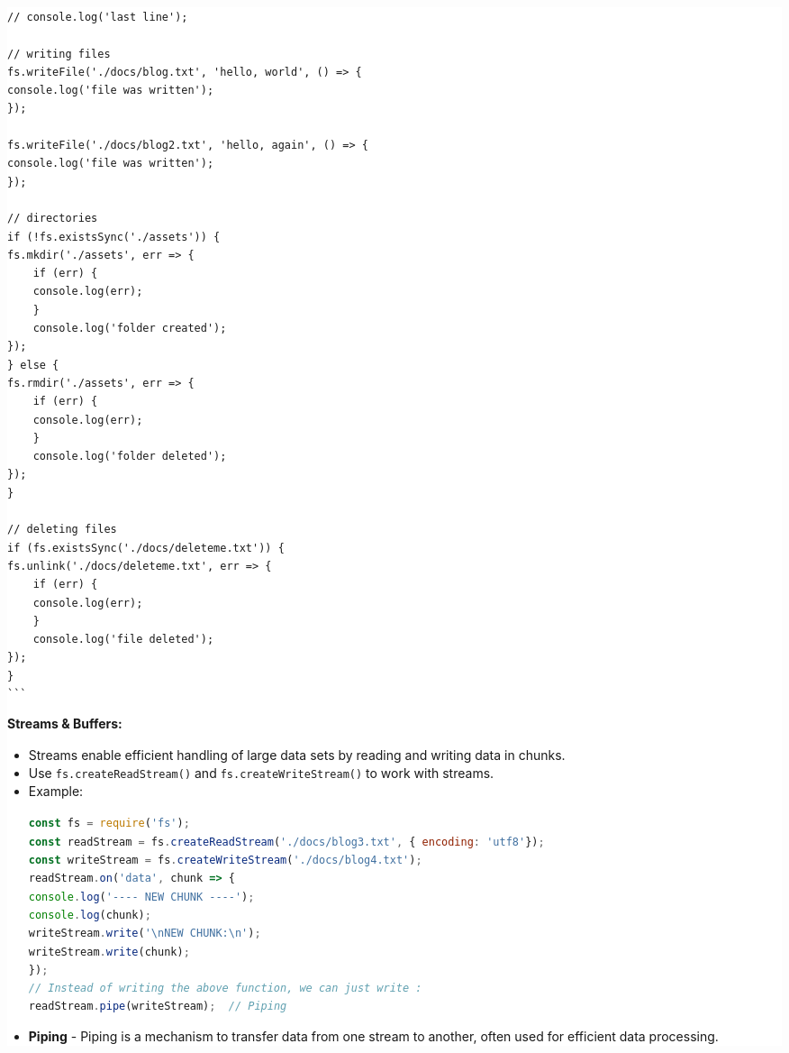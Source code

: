     // console.log('last line');

    // writing files
    fs.writeFile('./docs/blog.txt', 'hello, world', () => {
    console.log('file was written');
    });

    fs.writeFile('./docs/blog2.txt', 'hello, again', () => {
    console.log('file was written');
    });

    // directories
    if (!fs.existsSync('./assets')) {
    fs.mkdir('./assets', err => {
        if (err) {
        console.log(err);
        }
        console.log('folder created');
    });
    } else {
    fs.rmdir('./assets', err => {
        if (err) {
        console.log(err);
        }
        console.log('folder deleted');
    });
    }

    // deleting files
    if (fs.existsSync('./docs/deleteme.txt')) {
    fs.unlink('./docs/deleteme.txt', err => {
        if (err) {
        console.log(err);
        }
        console.log('file deleted');
    });
    }
    ```

**Streams & Buffers:**
- Streams enable efficient handling of large data sets by reading and writing data in chunks.
- Use `fs.createReadStream()` and `fs.createWriteStream()` to work with streams.
- Example:
    ```javascript
    const fs = require('fs');
    const readStream = fs.createReadStream('./docs/blog3.txt', { encoding: 'utf8'});
    const writeStream = fs.createWriteStream('./docs/blog4.txt');
    readStream.on('data', chunk => {
    console.log('---- NEW CHUNK ----');
    console.log(chunk);
    writeStream.write('\nNEW CHUNK:\n');
    writeStream.write(chunk);
    });
    // Instead of writing the above function, we can just write :
    readStream.pipe(writeStream);  // Piping
    ```
- **Piping** -
    Piping is a mechanism to transfer data from one stream to another, often used for efficient data processing.
